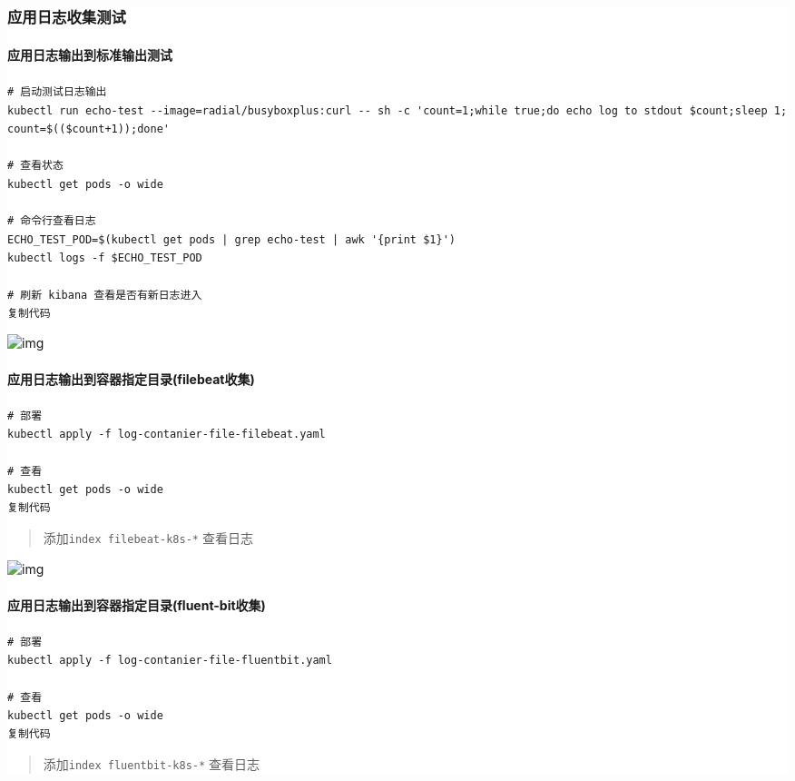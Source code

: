 
### 应用日志收集测试

#### 应用日志输出到标准输出测试

```
# 启动测试日志输出
kubectl run echo-test --image=radial/busyboxplus:curl -- sh -c 'count=1;while true;do echo log to stdout $count;sleep 1;count=$(($count+1));done'

# 查看状态
kubectl get pods -o wide

# 命令行查看日志
ECHO_TEST_POD=$(kubectl get pods | grep echo-test | awk '{print $1}')
kubectl logs -f $ECHO_TEST_POD

# 刷新 kibana 查看是否有新日志进入
复制代码
```



![img](k8s%E6%97%A5%E5%BF%97%E6%94%B6%E9%9B%86%E5%AE%9E%E6%88%98.assets/165285da0bcb4d61-1576145258478)



#### 应用日志输出到容器指定目录(filebeat收集)

```
# 部署
kubectl apply -f log-contanier-file-filebeat.yaml

# 查看
kubectl get pods -o wide
复制代码
```

> 添加`index filebeat-k8s-*` 查看日志



![img](k8s%E6%97%A5%E5%BF%97%E6%94%B6%E9%9B%86%E5%AE%9E%E6%88%98.assets/165285df41fccb4b-1576145258485)



#### 应用日志输出到容器指定目录(fluent-bit收集)

```
# 部署
kubectl apply -f log-contanier-file-fluentbit.yaml

# 查看
kubectl get pods -o wide
复制代码
```

> 添加`index fluentbit-k8s-*` 查看日志
